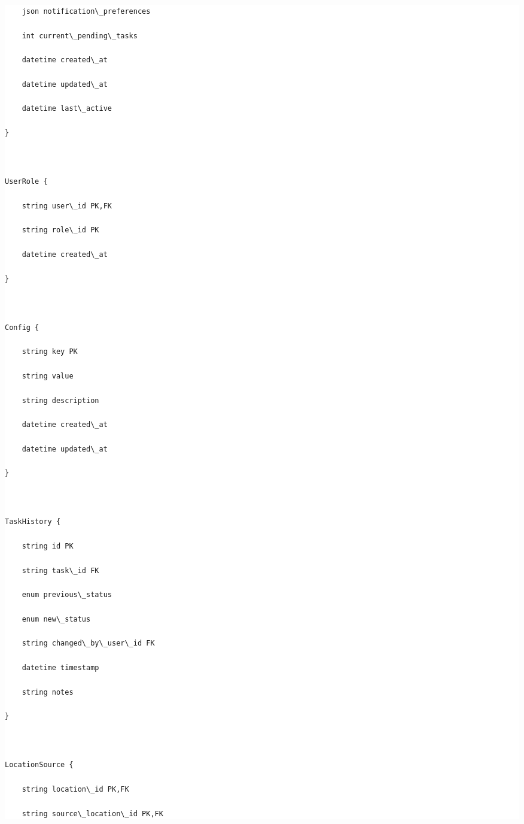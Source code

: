         json notification\_preferences

        int current\_pending\_tasks

        datetime created\_at

        datetime updated\_at

        datetime last\_active

    }

    

    UserRole {

        string user\_id PK,FK

        string role\_id PK

        datetime created\_at

    }

    

    Config {

        string key PK

        string value

        string description

        datetime created\_at

        datetime updated\_at

    }

    

    TaskHistory {

        string id PK

        string task\_id FK

        enum previous\_status

        enum new\_status

        string changed\_by\_user\_id FK

        datetime timestamp

        string notes

    }

    

    LocationSource {

        string location\_id PK,FK

        string source\_location\_id PK,FK
